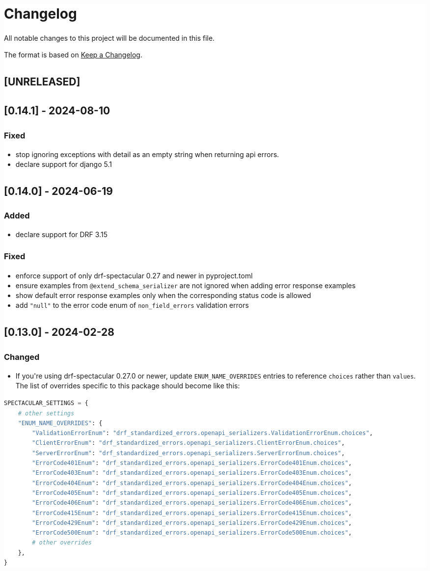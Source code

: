 # Changelog

All notable changes to this project will be documented in this file.

The format is based on [Keep a Changelog](https://keepachangelog.com/en/1.0.0/).

## [UNRELEASED]

## [0.14.1] - 2024-08-10
### Fixed
- stop ignoring exceptions with detail as an empty string when returning api errors.
- declare support for django 5.1

## [0.14.0] - 2024-06-19
### Added
- declare support for DRF 3.15

### Fixed
- enforce support of only drf-spectacular 0.27 and newer in pyproject.toml
- ensure examples from `@extend_schema_serializer` are not ignored when adding error response examples
- show default error response examples only when the corresponding status code is allowed
- add `"null"` to the error code enum of `non_field_errors` validation errors

## [0.13.0] - 2024-02-28
### Changed
- If you're using drf-spectacular 0.27.0 or newer, update `ENUM_NAME_OVERRIDES` entries to reference `choices`
rather than `values`. The list of overrides specific to this package should become like this:
```python
SPECTACULAR_SETTINGS = {
    # other settings
    "ENUM_NAME_OVERRIDES": {
        "ValidationErrorEnum": "drf_standardized_errors.openapi_serializers.ValidationErrorEnum.choices",
        "ClientErrorEnum": "drf_standardized_errors.openapi_serializers.ClientErrorEnum.choices",
        "ServerErrorEnum": "drf_standardized_errors.openapi_serializers.ServerErrorEnum.choices",
        "ErrorCode401Enum": "drf_standardized_errors.openapi_serializers.ErrorCode401Enum.choices",
        "ErrorCode403Enum": "drf_standardized_errors.openapi_serializers.ErrorCode403Enum.choices",
        "ErrorCode404Enum": "drf_standardized_errors.openapi_serializers.ErrorCode404Enum.choices",
        "ErrorCode405Enum": "drf_standardized_errors.openapi_serializers.ErrorCode405Enum.choices",
        "ErrorCode406Enum": "drf_standardized_errors.openapi_serializers.ErrorCode406Enum.choices",
        "ErrorCode415Enum": "drf_standardized_errors.openapi_serializers.ErrorCode415Enum.choices",
        "ErrorCode429Enum": "drf_standardized_errors.openapi_serializers.ErrorCode429Enum.choices",
        "ErrorCode500Enum": "drf_standardized_errors.openapi_serializers.ErrorCode500Enum.choices",
        # other overrides
    },
}
```

